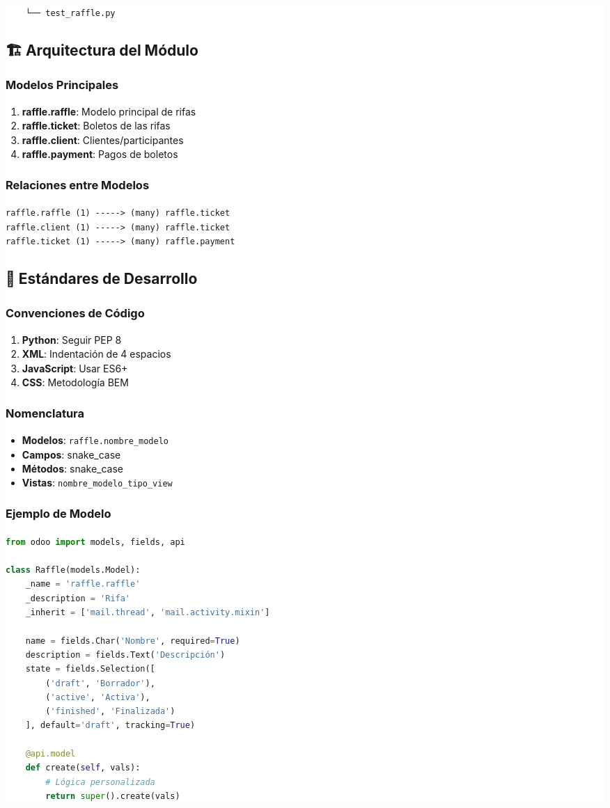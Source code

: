 ```
    └── test_raffle.py
```

## 🏗️ Arquitectura del Módulo

### Modelos Principales

1. **raffle.raffle**: Modelo principal de rifas
2. **raffle.ticket**: Boletos de las rifas
3. **raffle.client**: Clientes/participantes
4. **raffle.payment**: Pagos de boletos

### Relaciones entre Modelos

```
raffle.raffle (1) -----> (many) raffle.ticket
raffle.client (1) -----> (many) raffle.ticket
raffle.ticket (1) -----> (many) raffle.payment
```

## 🔧 Estándares de Desarrollo

### Convenciones de Código

1. **Python**: Seguir PEP 8
2. **XML**: Indentación de 4 espacios
3. **JavaScript**: Usar ES6+
4. **CSS**: Metodología BEM

### Nomenclatura

- **Modelos**: `raffle.nombre_modelo`
- **Campos**: snake_case
- **Métodos**: snake_case
- **Vistas**: `nombre_modelo_tipo_view`

### Ejemplo de Modelo

```python
from odoo import models, fields, api

class Raffle(models.Model):
    _name = 'raffle.raffle'
    _description = 'Rifa'
    _inherit = ['mail.thread', 'mail.activity.mixin']
    
    name = fields.Char('Nombre', required=True)
    description = fields.Text('Descripción')
    state = fields.Selection([
        ('draft', 'Borrador'),
        ('active', 'Activa'),
        ('finished', 'Finalizada')
    ], default='draft', tracking=True)
    
    @api.model
    def create(self, vals):
        # Lógica personalizada
        return super().create(vals)
```
